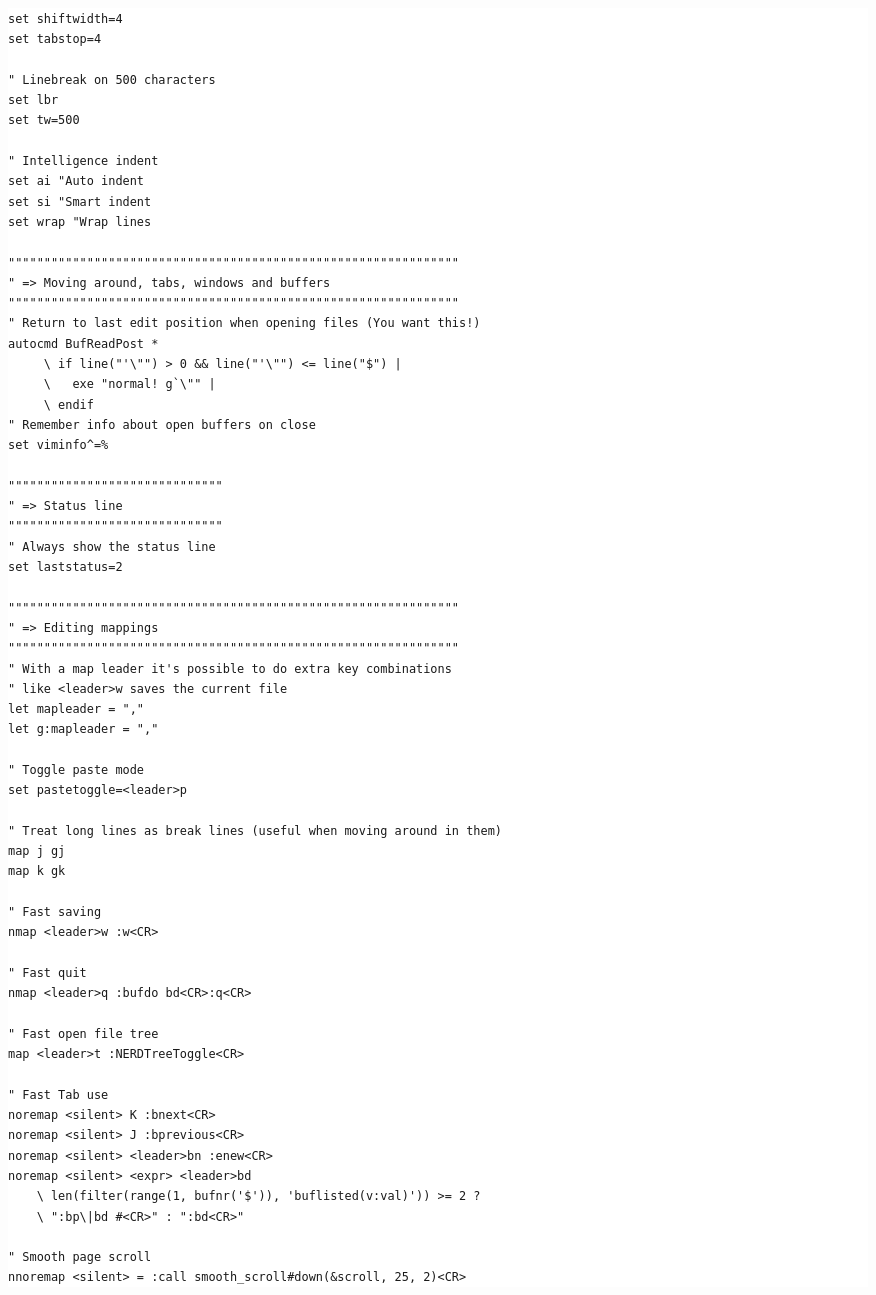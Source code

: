 ```
set shiftwidth=4
set tabstop=4

" Linebreak on 500 characters
set lbr
set tw=500

" Intelligence indent
set ai "Auto indent
set si "Smart indent
set wrap "Wrap lines

"""""""""""""""""""""""""""""""""""""""""""""""""""""""""""""""
" => Moving around, tabs, windows and buffers
"""""""""""""""""""""""""""""""""""""""""""""""""""""""""""""""
" Return to last edit position when opening files (You want this!)
autocmd BufReadPost *
     \ if line("'\"") > 0 && line("'\"") <= line("$") |
     \   exe "normal! g`\"" |
     \ endif
" Remember info about open buffers on close
set viminfo^=%

""""""""""""""""""""""""""""""
" => Status line
""""""""""""""""""""""""""""""
" Always show the status line
set laststatus=2

"""""""""""""""""""""""""""""""""""""""""""""""""""""""""""""""
" => Editing mappings
"""""""""""""""""""""""""""""""""""""""""""""""""""""""""""""""
" With a map leader it's possible to do extra key combinations
" like <leader>w saves the current file
let mapleader = ","
let g:mapleader = ","

" Toggle paste mode
set pastetoggle=<leader>p

" Treat long lines as break lines (useful when moving around in them)
map j gj
map k gk

" Fast saving
nmap <leader>w :w<CR>

" Fast quit
nmap <leader>q :bufdo bd<CR>:q<CR>

" Fast open file tree
map <leader>t :NERDTreeToggle<CR>

" Fast Tab use
noremap <silent> K :bnext<CR>
noremap <silent> J :bprevious<CR>
noremap <silent> <leader>bn :enew<CR>
noremap <silent> <expr> <leader>bd
    \ len(filter(range(1, bufnr('$')), 'buflisted(v:val)')) >= 2 ?
    \ ":bp\|bd #<CR>" : ":bd<CR>"

" Smooth page scroll
nnoremap <silent> = :call smooth_scroll#down(&scroll, 25, 2)<CR>
```